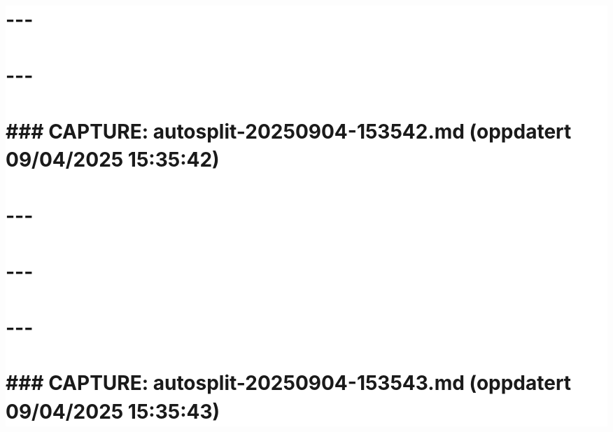 #

# ---

#

#

#

# ---

#

#

#

#

#

# \### CAPTURE: autosplit-20250904-153542.md (oppdatert 09/04/2025 15:35:42)

# ---

#

#

# ---

#

#

#

# ---

#

#

#

#

#

# \### CAPTURE: autosplit-20250904-153543.md (oppdatert 09/04/2025 15:35:43)
